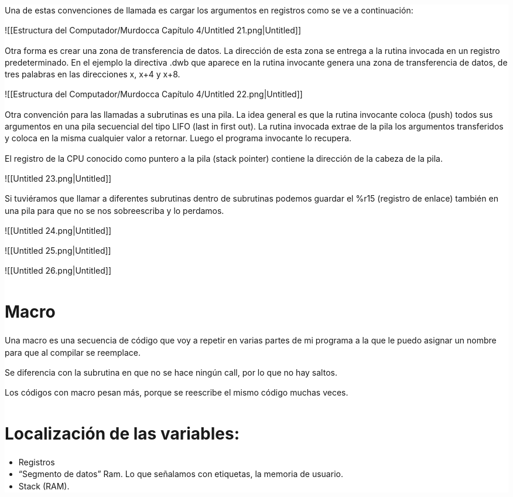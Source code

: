 Una de estas convenciones de llamada es cargar los argumentos en registros como se ve a continuación:

![[Estructura del Computador/Murdocca Capítulo 4/Untitled 21.png|Untitled]]

Otra forma es crear una zona de transferencia de datos. La dirección de esta zona se entrega  a la rutina invocada en un registro predeterminado. En el ejemplo la directiva .dwb que aparece en la rutina invocante genera una zona de transferencia de datos, de tres palabras en las direcciones x, x+4 y x+8.

![[Estructura del Computador/Murdocca Capítulo 4/Untitled 22.png|Untitled]]

Otra convención para las llamadas a subrutinas es una pila. La idea general es que la rutina invocante coloca (push) todos sus argumentos en una pila secuencial del tipo LIFO (last in first out). La rutina invocada extrae de la pila los argumentos transferidos y coloca en la misma cualquier valor a retornar. Luego el programa invocante lo recupera.

El registro de la CPU conocido como puntero a la pila (stack pointer) contiene la dirección de la cabeza de la pila.

![[Untitled 23.png|Untitled]]

Si tuviéramos que llamar a diferentes subrutinas dentro de subrutinas podemos guardar el %r15 (registro de enlace)  también en una pila para que no se nos sobreescriba y lo perdamos.

![[Untitled 24.png|Untitled]]

![[Untitled 25.png|Untitled]]

![[Untitled 26.png|Untitled]]

# Macro

Una macro es una secuencia de código que voy a repetir en varias partes de mi programa a la que le puedo asignar un nombre para que al compilar se reemplace.

Se diferencia con la subrutina en que no se hace ningún call, por lo que no hay saltos.

Los códigos con macro pesan más, porque se reescribe el mismo código muchas veces.

# Localización de las variables:

- Registros
- “Segmento de datos” Ram. Lo que señalamos con etiquetas, la memoria de usuario.
- Stack (RAM).